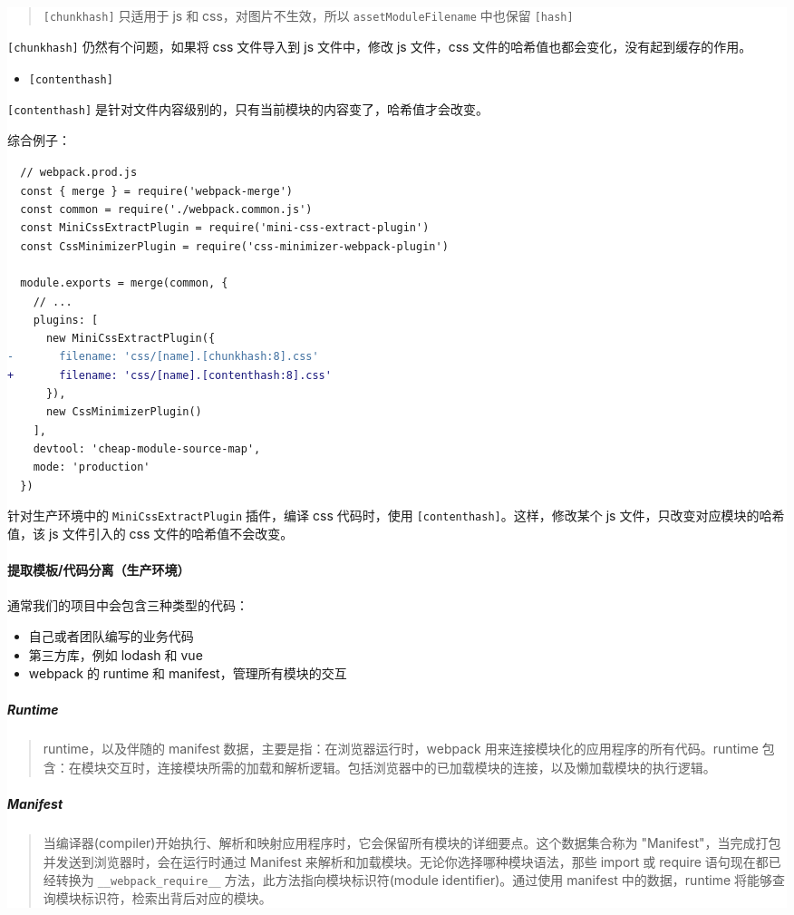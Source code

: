 > `[chunkhash]` 只适用于 js 和 css，对图片不生效，所以 `assetModuleFilename` 中也保留 `[hash]`

`[chunkhash]` 仍然有个问题，如果将 css 文件导入到 js 文件中，修改 js 文件，css 文件的哈希值也都会变化，没有起到缓存的作用。

* `[contenthash]`

`[contenthash]` 是针对文件内容级别的，只有当前模块的内容变了，哈希值才会改变。

综合例子：

```diff
  // webpack.prod.js
  const { merge } = require('webpack-merge')
  const common = require('./webpack.common.js')
  const MiniCssExtractPlugin = require('mini-css-extract-plugin')
  const CssMinimizerPlugin = require('css-minimizer-webpack-plugin')

  module.exports = merge(common, {
    // ...
    plugins: [
      new MiniCssExtractPlugin({
-       filename: 'css/[name].[chunkhash:8].css'
+     	filename: 'css/[name].[contenthash:8].css'
      }),
      new CssMinimizerPlugin()
    ],
    devtool: 'cheap-module-source-map',
    mode: 'production'
  })
```



针对生产环境中的 `MiniCssExtractPlugin` 插件，编译 css 代码时，使用 `[contenthash]`。这样，修改某个 js 文件，只改变对应模块的哈希值，该 js 文件引入的 css 文件的哈希值不会改变。



#### 提取模板/代码分离（生产环境）

通常我们的项目中会包含三种类型的代码：

* 自己或者团队编写的业务代码
* 第三方库，例如 lodash 和 vue
* webpack 的 runtime 和 manifest，管理所有模块的交互



##### Runtime 

> runtime，以及伴随的 manifest 数据，主要是指：在浏览器运行时，webpack 用来连接模块化的应用程序的所有代码。runtime 包含：在模块交互时，连接模块所需的加载和解析逻辑。包括浏览器中的已加载模块的连接，以及懒加载模块的执行逻辑。



##### Manifest

> 当编译器(compiler)开始执行、解析和映射应用程序时，它会保留所有模块的详细要点。这个数据集合称为 "Manifest"，当完成打包并发送到浏览器时，会在运行时通过 Manifest 来解析和加载模块。无论你选择哪种模块语法，那些 import 或 require 语句现在都已经转换为 `__webpack_require__` 方法，此方法指向模块标识符(module identifier)。通过使用 manifest 中的数据，runtime 将能够查询模块标识符，检索出背后对应的模块。
